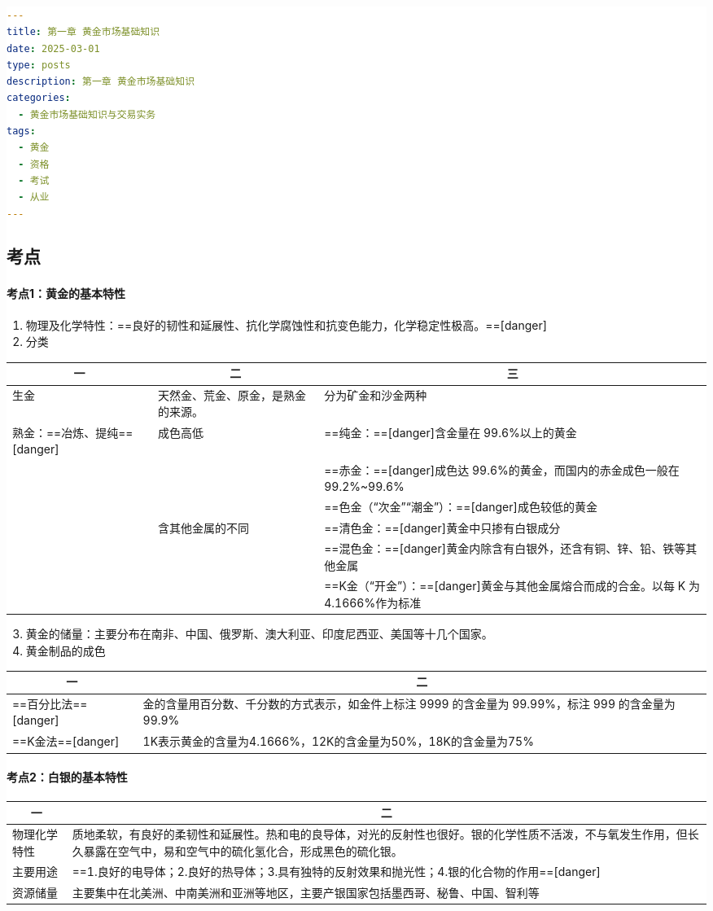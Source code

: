 ```yaml
---
title: 第一章 黄金市场基础知识
date: 2025-03-01
type: posts
description: 第一章 黄金市场基础知识
categories:
  - 黄金市场基础知识与交易实务
tags:
  - 黄金
  - 资格
  - 考试
  - 从业
---
```




## 考点

#### 考点1：黄金的基本特性

1. 物理及化学特性：==良好的韧性和延展性、抗化学腐蚀性和抗变色能力，化学稳定性极高。==[danger]
2. 分类

|一|二|三|
|----|---|---|
|生金|天然金、荒金、原金，是熟金的来源。|分为矿金和沙金两种|
|熟金：==冶炼、提纯==[danger]|成色高低|==纯金：==[danger]含金量在 99.6%以上的黄金|
|||==赤金：==[danger]成色达 99.6%的黄金，而国内的赤金成色一般在 99.2%~99.6%|
|||==色金（“次金”“潮金”）：==[danger]成色较低的黄金|
||含其他金属的不同|==清色金：==[danger]黄金中只掺有白银成分|
|||==混色金：==[danger]黄金内除含有白银外，还含有铜、锌、铅、铁等其他金属|
|||==K金（“开金”）：==[danger]黄金与其他金属熔合而成的合金。以每 K 为 4.1666%作为标准|

3. 黄金的储量：主要分布在南非、中国、俄罗斯、澳大利亚、印度尼西亚、美国等十几个国家。
4. 黄金制品的成色

|一|二|
|----|-------|
|==百分比法==[danger]|金的含量用百分数、千分数的方式表示，如金件上标注 9999 的含金量为 99.99%，标注 999 的含金量为 99.9%|
|==K金法==[danger]|1K表示黄金的含量为4.1666%，12K的含金量为50%，18K的含金量为75%|

#### 考点2：白银的基本特性

|一|二|
|----|-------|
|物理化学特性|质地柔软，有良好的柔韧性和延展性。热和电的良导体，对光的反射性也很好。银的化学性质不活泼，不与氧发生作用，但长久暴露在空气中，易和空气中的硫化氢化合，形成黑色的硫化银。|
|主要用途|==1.良好的电导体；2.良好的热导体；3.具有独特的反射效果和抛光性；4.银的化合物的作用==[danger]|
|资源储量|主要集中在北美洲、中南美洲和亚洲等地区，主要产银国家包括墨西哥、秘鲁、中国、智利等|
